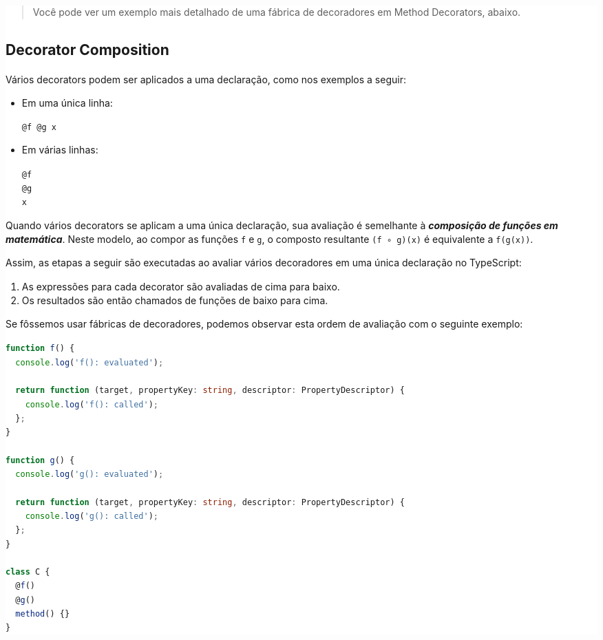 > Você pode ver um exemplo mais detalhado de uma fábrica de decoradores em Method Decorators, abaixo.

## Decorator Composition

Vários decorators podem ser aplicados a uma declaração, como nos exemplos a seguir:

- Em uma única linha:
  ```typescript
  @f @g x
  ```

- Em várias linhas:
  ```typescript
  @f
  @g
  x
  ```

Quando vários decorators se aplicam a uma única declaração, sua avaliação é semelhante à ***composição de funções em matemática***. Neste modelo, ao compor as funções `f` e `g`, o composto resultante `(f ∘ g)(x)` é equivalente a `f(g(x))`.

Assim, as etapas a seguir são executadas ao avaliar vários decoradores em uma única declaração no TypeScript:

1. As expressões para cada decorator são avaliadas de cima para baixo.
2. Os resultados são então chamados de funções de baixo para cima.

Se fôssemos usar fábricas de decoradores, podemos observar esta ordem de avaliação com o seguinte exemplo:

```typescript
function f() {
  console.log('f(): evaluated');

  return function (target, propertyKey: string, descriptor: PropertyDescriptor) {
    console.log('f(): called');
  };
}

function g() {
  console.log('g(): evaluated');

  return function (target, propertyKey: string, descriptor: PropertyDescriptor) {
    console.log('g(): called');
  };
}

class C {
  @f()
  @g()
  method() {}
}
```
